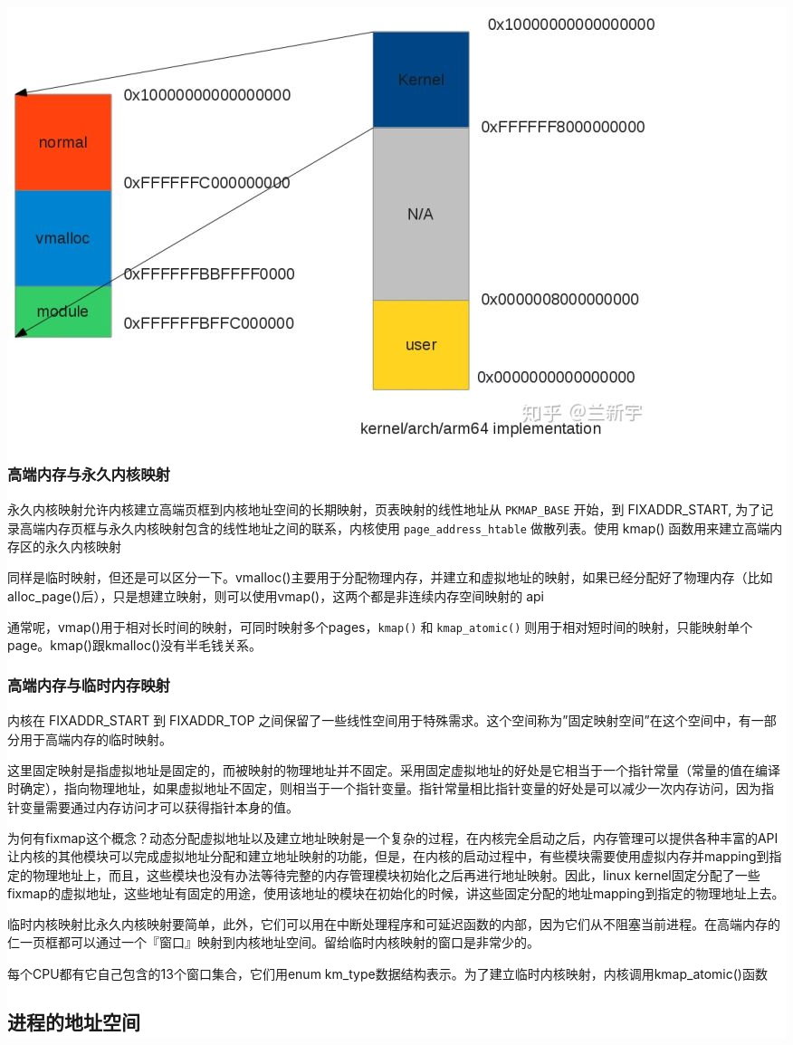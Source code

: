 ![](img/VM6.jpg)

### 高端内存与永久内核映射

永久内核映射允许内核建立高端页框到内核地址空间的长期映射，页表映射的线性地址从 `PKMAP_BASE` 开始，到 FIXADDR_START, 为了记录高端内存页框与永久内核映射包含的线性地址之间的联系，内核使用 `page_address_htable` 做散列表。使用 kmap() 函数用来建立高端内存区的永久内核映射

同样是临时映射，但还是可以区分一下。vmalloc()主要用于分配物理内存，并建立和虚拟地址的映射，如果已经分配好了物理内存（比如alloc_page()后），只是想建立映射，则可以使用vmap()，这两个都是非连续内存空间映射的 api

通常呢，vmap()用于相对长时间的映射，可同时映射多个pages，`kmap()` 和 `kmap_atomic()` 则用于相对短时间的映射，只能映射单个page。kmap()跟kmalloc()没有半毛钱关系。

### 高端内存与临时内存映射

内核在 FIXADDR_START 到 FIXADDR_TOP 之间保留了一些线性空间用于特殊需求。这个空间称为”固定映射空间”在这个空间中，有一部分用于高端内存的临时映射。

这里固定映射是指虚拟地址是固定的，而被映射的物理地址并不固定。采用固定虚拟地址的好处是它相当于一个指针常量（常量的值在编译时确定），指向物理地址，如果虚拟地址不固定，则相当于一个指针变量。指针常量相比指针变量的好处是可以减少一次内存访问，因为指针变量需要通过内存访问才可以获得指针本身的值。

为何有fixmap这个概念？动态分配虚拟地址以及建立地址映射是一个复杂的过程，在内核完全启动之后，内存管理可以提供各种丰富的API让内核的其他模块可以完成虚拟地址分配和建立地址映射的功能，但是，在内核的启动过程中，有些模块需要使用虚拟内存并mapping到指定的物理地址上，而且，这些模块也没有办法等待完整的内存管理模块初始化之后再进行地址映射。因此，linux kernel固定分配了一些fixmap的虚拟地址，这些地址有固定的用途，使用该地址的模块在初始化的时候，讲这些固定分配的地址mapping到指定的物理地址上去。

临时内核映射比永久内核映射要简单，此外，它们可以用在中断处理程序和可延迟函数的内部，因为它们从不阻塞当前进程。在高端内存的仁一页框都可以通过一个『窗口』映射到内核地址空间。留给临时内核映射的窗口是非常少的。

每个CPU都有它自己包含的13个窗口集合，它们用enum km_type数据结构表示。为了建立临时内核映射，内核调用kmap_atomic()函数


## 进程的地址空间
